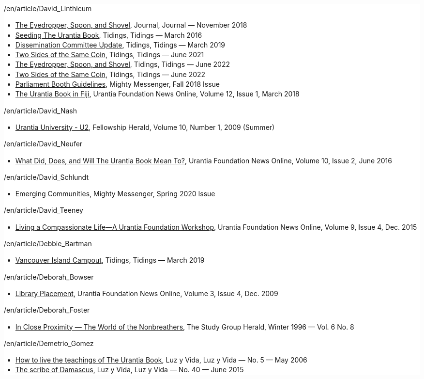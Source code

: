 /en/article/David_Linthicum

- [The Eyedropper, Spoon, and Shovel](/en/article/David_Linthicum/eyedropper_spoon_shovel_2), Journal, Journal — November 2018
- [Seeding The Urantia Book](/en/article/David_Linthicum/seeding_the_urantia_book), Tidings, Tidings — March 2016
- [Dissemination Committee Update](/en/article/David_Linthicum/dissemination_committee_update), Tidings, Tidings — March 2019
- [Two Sides of the Same Coin](/en/article/David_Linthicum/two_sides_same_coin), Tidings, Tidings — June 2021
- [The Eyedropper, Spoon, and Shovel](/en/article/David_Linthicum/eyedropper_spoon_shovel), Tidings, Tidings — June 2022
- [Two Sides of the Same Coin](/en/article/David_Linthicum/two_sides_same_coin_2), Tidings, Tidings — June 2022
- [Parliament Booth Guidelines](/en/article/David_Linthicum/Parliament_Booth_Guidelines), Mighty Messenger, Fall 2018 Issue
- [The Urantia Book in Fiji](/en/article/David_Linthicum/The_Urantia_Book_in_Fiji), Urantia Foundation News Online, Volume 12, Issue 1, March 2018

/en/article/David_Nash

- [Urantia University - U2](/en/article/David_Nash/Urantia_University_U2), Fellowship Herald, Volume 10, Number 1, 2009 (Summer)

/en/article/David_Neufer

- [What Did, Does, and Will The Urantia Book Mean To?](/en/article/David_Neufer/What_Did_Does_and_Will_The_Urantia_Book_Mean_To), Urantia Foundation News Online, Volume 10, Issue 2, June 2016

/en/article/David_Schlundt

- [Emerging Communities](/en/article/David_Schlundt/Emerging_Communities), Mighty Messenger, Spring 2020 Issue

/en/article/David_Teeney

- [Living a Compassionate Life—A Urantia Foundation Workshop](/en/article/David_Teeney/Living_a_Compassionate_Life_A_Urantia_Foundation_Workshop), Urantia Foundation News Online, Volume 9, Issue 4, Dec. 2015

/en/article/Debbie_Bartman

- [Vancouver Island Campout](/en/article/Debbie_Bartman/vancouver_island_campout), Tidings, Tidings — March 2019

/en/article/Deborah_Bowser

- [Library Placement](/en/article/Deborah_Bowser/Library_Placement), Urantia Foundation News Online, Volume 3, Issue 4, Dec. 2009

/en/article/Deborah_Foster

- [In Close Proximity — The World of the Nonbreathers](/en/article/Deborah_Foster/In_Close_Proximity_The_World_of_the_Nonbreathers), The Study Group Herald, Winter 1996 — Vol. 6 No. 8

/en/article/Demetrio_Gomez

- [How to live the teachings of The Urantia Book](/en/article/Demetrio_Gomez/How_to_Live_the_Teachings_of_UB), Luz y Vida, Luz y Vida — No. 5 — May 2006
- [The scribe of Damascus](/en/article/Demetrio_Gomez/El_Escriba_de_Damasco), Luz y Vida, Luz y Vida — No. 40 — June 2015
